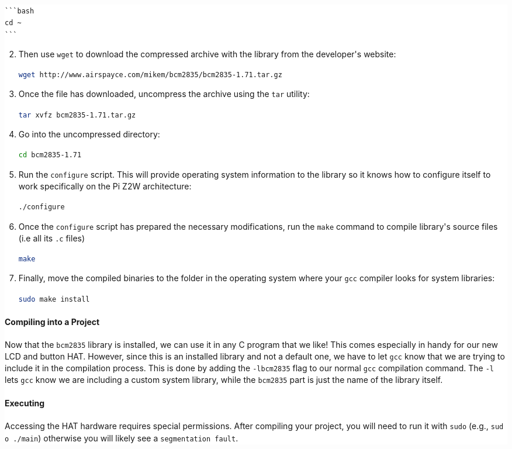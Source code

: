     ```bash 
    cd ~
    ```

2. Then use `wget` to download the compressed archive with the library from the developer's website:

    ```bash
    wget http://www.airspayce.com/mikem/bcm2835/bcm2835-1.71.tar.gz
    ```

3. Once the file has downloaded, uncompress the archive using the `tar` utility:

    ```bash
    tar xvfz bcm2835-1.71.tar.gz
    ```

4. Go into the uncompressed directory:

    ```bash
    cd bcm2835-1.71
    ```

5. Run the `configure` script. This will provide operating system information to the library so it knows how to configure itself to work specifically on the Pi Z2W architecture:

    ```bash 
    ./configure
    ```

6. Once the `configure` script has prepared the necessary modifications, run the `make` command to compile library's source files (i.e all its `.c` files)

    ```bash    
    make
    ```

7. Finally, move the compiled binaries to the folder in the operating system where your `gcc` compiler looks for system libraries:

    ```bash
    sudo make install
    ```

#### Compiling into a Project

Now that the `bcm2835` library is installed, we can use it in any C program that we like! This comes especially in handy for our new LCD and button HAT. However, since this is an installed library and not a default one, we have to let `gcc` know that we are trying to include it in the compilation process. This is done by adding the `-lbcm2835` flag to our normal `gcc` compilation command. The `-l` lets `gcc` know we are including a custom system library, while the `bcm2835` part is just the name of the library itself.

#### Executing

Accessing the HAT hardware requires special permissions.  After compiling your project, you will need to run it with `sudo` (e.g., `sudo ./main`) otherwise you will likely see a `segmentation fault`.

